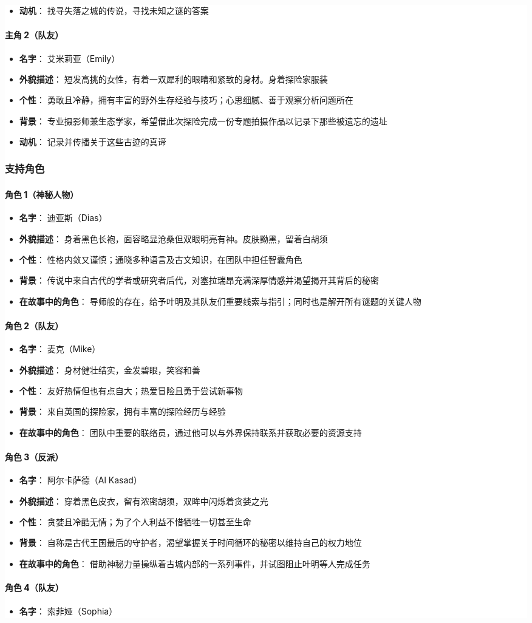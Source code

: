 - **动机**： 找寻失落之城的传说，寻找未知之谜的答案



#### 主角 2（队友）

- **名字**： 艾米莉亚（Emily）

- **外貌描述**： 短发高挑的女性，有着一双犀利的眼睛和紧致的身材。身着探险家服装

- **个性**： 勇敢且冷静，拥有丰富的野外生存经验与技巧；心思细腻、善于观察分析问题所在

- **背景**： 专业摄影师兼生态学家，希望借此次探险完成一份专题拍摄作品以记录下那些被遗忘的遗址

- **动机**： 记录并传播关于这些古迹的真谛



### 支持角色

#### 角色 1（神秘人物）

- **名字**： 迪亚斯（Dias）

- **外貌描述**： 身着黑色长袍，面容略显沧桑但双眼明亮有神。皮肤黝黑，留着白胡须

- **个性**： 性格内敛又谨慎；通晓多种语言及古文知识，在团队中担任智囊角色

- **背景**： 传说中来自古代的学者或研究者后代，对塞拉瑞昂充满深厚情感并渴望揭开其背后的秘密

- **在故事中的角色**： 导师般的存在，给予叶明及其队友们重要线索与指引；同时也是解开所有谜题的关键人物



#### 角色 2（队友）

- **名字**： 麦克（Mike）

- **外貌描述**： 身材健壮结实，金发碧眼，笑容和善

- **个性**： 友好热情但也有点自大；热爱冒险且勇于尝试新事物

- **背景**： 来自英国的探险家，拥有丰富的探险经历与经验

- **在故事中的角色**： 团队中重要的联络员，通过他可以与外界保持联系并获取必要的资源支持



#### 角色 3（反派）

- **名字**： 阿尔卡萨德（Al Kasad）

- **外貌描述**： 穿着黑色皮衣，留有浓密胡须，双眸中闪烁着贪婪之光

- **个性**： 贪婪且冷酷无情；为了个人利益不惜牺牲一切甚至生命

- **背景**： 自称是古代王国最后的守护者，渴望掌握关于时间循环的秘密以维持自己的权力地位

- **在故事中的角色**： 借助神秘力量操纵着古城内部的一系列事件，并试图阻止叶明等人完成任务



#### 角色 4（队友）

- **名字**： 索菲娅（Sophia）
